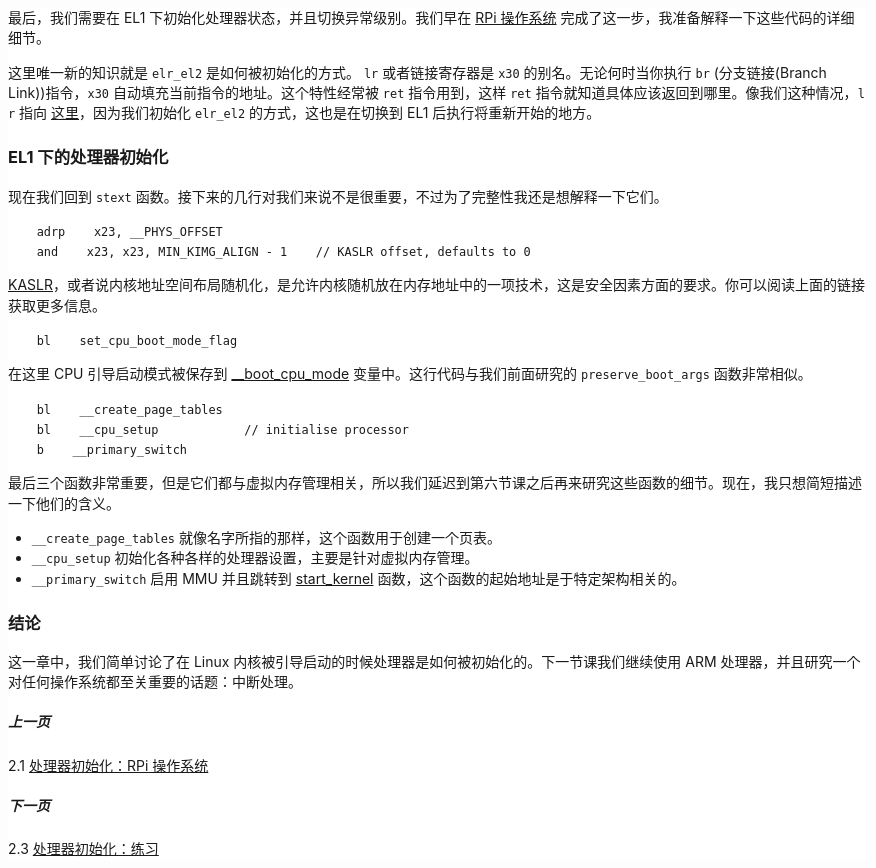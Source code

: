最后，我们需要在 EL1 下初始化处理器状态，并且切换异常级别。我们早在 [RPi 操作系统](https://github.com/s-matyukevich/raspberry-pi-os/blob/master/src/lesson02/src/boot.S#L27-L33) 完成了这一步，我准备解释一下这些代码的详细细节。 

这里唯一新的知识就是 `elr_el2` 是如何被初始化的方式。 `lr` 或者链接寄存器是 `x30` 的别名。无论何时当你执行 `br` (分支链接(Branch Link))指令，`x30` 自动填充当前指令的地址。这个特性经常被 `ret` 指令用到，这样 `ret` 指令就知道具体应该返回到哪里。像我们这种情况，`lr` 指向 [这里](https://github.com/torvalds/linux/blob/v4.14/arch/arm64/kernel/head.S#L119)，因为我们初始化 `elr_el2` 的方式，这也是在切换到 EL1 后执行将重新开始的地方。

### EL1 下的处理器初始化

现在我们回到 `stext` 函数。接下来的几行对我们来说不是很重要，不过为了完整性我还是想解释一下它们。

```
    adrp    x23, __PHYS_OFFSET
    and    x23, x23, MIN_KIMG_ALIGN - 1    // KASLR offset, defaults to 0
```
[KASLR](https://lwn.net/Articles/569635/)，或者说内核地址空间布局随机化，是允许内核随机放在内存地址中的一项技术，这是安全因素方面的要求。你可以阅读上面的链接获取更多信息。

```
    bl    set_cpu_boot_mode_flag
```

在这里 CPU 引导启动模式被保存到 [__boot_cpu_mode](https://github.com/torvalds/linux/blob/v4.14/arch/arm64/include/asm/virt.h#L74) 变量中。这行代码与我们前面研究的 `preserve_boot_args` 函数非常相似。  

```
    bl    __create_page_tables
    bl    __cpu_setup            // initialise processor
    b    __primary_switch
```

最后三个函数非常重要，但是它们都与虚拟内存管理相关，所以我们延迟到第六节课之后再来研究这些函数的细节。现在，我只想简短描述一下他们的含义。
* `__create_page_tables` 就像名字所指的那样，这个函数用于创建一个页表。
* `__cpu_setup` 初始化各种各样的处理器设置，主要是针对虚拟内存管理。
* `__primary_switch` 启用 MMU 并且跳转到 [start_kernel](https://github.com/torvalds/linux/blob/v4.14/init/main.c#L509) 函数，这个函数的起始地址是于特定架构相关的。

### 结论

这一章中，我们简单讨论了在 Linux 内核被引导启动的时候处理器是如何被初始化的。下一节课我们继续使用 ARM 处理器，并且研究一个对任何操作系统都至关重要的话题：中断处理。
 
##### 上一页

2.1 [处理器初始化：RPi 操作系统](../../docs/lesson02/rpi-os.md)

##### 下一页

2.3 [处理器初始化：练习](../../docs/lesson02/exercises.md)
